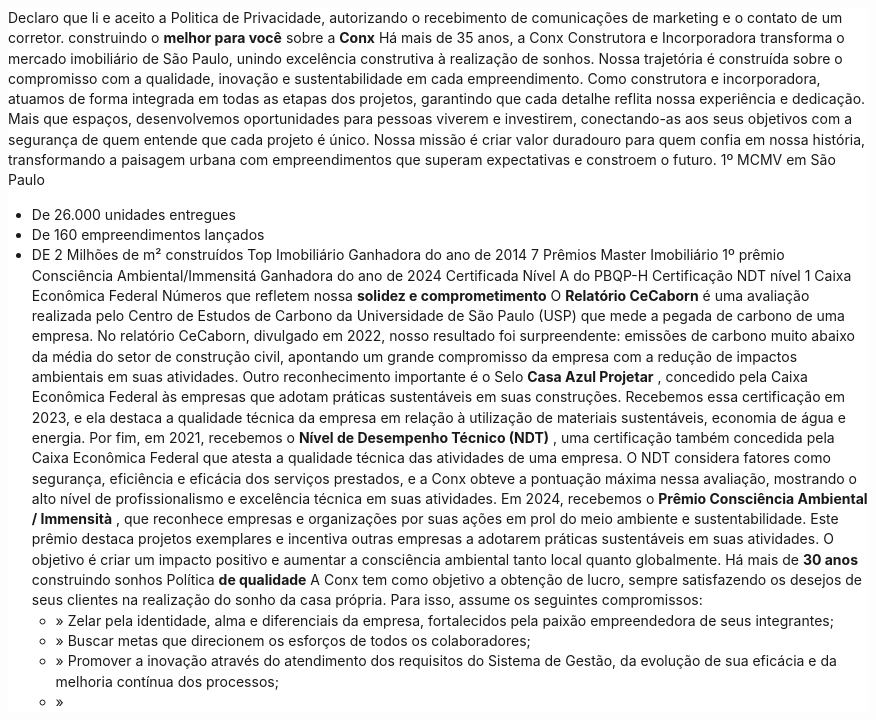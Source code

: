 Declaro que li e aceito a Politica de Privacidade, autorizando o recebimento de comunicações de marketing e o contato de um corretor.
construindo
o **melhor para você**
sobre a
**Conx**
Há mais de 35 anos, a Conx Construtora e Incorporadora transforma o mercado imobiliário de São Paulo, unindo excelência construtiva à realização de sonhos. Nossa trajetória é construída sobre o compromisso com a qualidade, inovação e sustentabilidade em cada empreendimento. Como construtora e incorporadora, atuamos de forma integrada em todas as etapas dos projetos, garantindo que cada detalhe reflita nossa experiência e dedicação. Mais que espaços, desenvolvemos oportunidades para pessoas viverem e investirem, conectando-as aos seus objetivos com a segurança de quem entende que cada projeto é único. Nossa missão é criar valor duradouro para quem confia em nossa história, transformando a paisagem urbana com empreendimentos que superam expectativas e constroem o futuro. 
1º MCMV 
em São Paulo
+ De 26.000
unidades entregues
+ De 160
empreendimentos lançados
+ DE 2 Milhões
de m² construídos
Top Imobiliário
Ganhadora do ano de 2014
7 Prêmios
Master Imobiliário
1º prêmio Consciência Ambiental/Immensitá
Ganhadora do ano de 2024
Certificada
Nível A do PBQP-H
Certificação NDT nível 1 
Caixa Econômica Federal
Números que refletem nossa **solidez e comprometimento**
O **Relatório CeCaborn** é uma avaliação realizada pelo Centro de Estudos de Carbono da Universidade de São Paulo (USP) que mede a pegada de carbono de uma empresa. No relatório CeCaborn, divulgado em 2022, nosso resultado foi surpreendente: emissões de carbono muito abaixo da média do setor de construção civil, apontando um grande compromisso da empresa com a redução de impactos ambientais em suas atividades.
Outro reconhecimento importante é o Selo **Casa Azul Projetar** , concedido pela Caixa Econômica Federal às empresas que adotam práticas sustentáveis em suas construções. Recebemos essa certificação em 2023, e ela destaca a qualidade técnica da empresa em relação à utilização de materiais sustentáveis, economia de água e energia.
Por fim, em 2021, recebemos o **Nível de Desempenho Técnico (NDT)** , uma certificação também concedida pela Caixa Econômica Federal que atesta a qualidade técnica das atividades de uma empresa. O NDT considera fatores como segurança, eficiência e eficácia dos serviços prestados, e a Conx obteve a pontuação máxima nessa avaliação, mostrando o alto nível de profissionalismo e excelência técnica em suas atividades.
Em 2024, recebemos o **Prêmio Consciência Ambiental / Immensità** , que reconhece empresas e organizações por suas ações em prol do meio ambiente e sustentabilidade. Este prêmio destaca projetos exemplares e incentiva outras empresas a adotarem práticas sustentáveis em suas atividades. O objetivo é criar um impacto positivo e aumentar a consciência ambiental tanto local quanto globalmente.
Há mais de **30 anos** construindo sonhos
Política **de qualidade**
A Conx tem como objetivo a obtenção de lucro, sempre satisfazendo os desejos de seus clientes na realização do sonho da casa própria. Para isso, assume os seguintes compromissos:
  * »
Zelar pela identidade, alma e diferenciais da empresa, fortalecidos pela paixão empreendedora de seus integrantes;
  * »
Buscar metas que direcionem os esforços de todos os colaboradores;
  * »
Promover a inovação através do atendimento dos requisitos do Sistema de Gestão, da evolução de sua eficácia e da melhoria contínua dos processos;
  * »